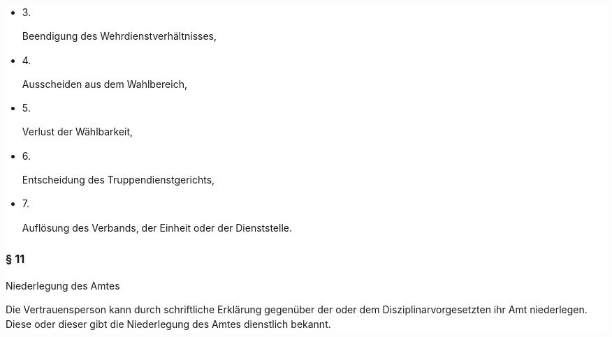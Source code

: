   - 3\.
    
    <div>
    
    Beendigung des Wehrdienstverhältnisses,
    
    </div>

  - 4\.
    
    <div>
    
    Ausscheiden aus dem Wahlbereich,
    
    </div>

  - 5\.
    
    <div>
    
    Verlust der Wählbarkeit,
    
    </div>

  - 6\.
    
    <div>
    
    Entscheidung des Truppendienstgerichts,
    
    </div>

  - 7\.
    
    <div>
    
    Auflösung des Verbands, der Einheit oder der Dienststelle.
    
    </div>

</div>

</div>

</div>

</div>

<span id="BJNR206510016BJNE001200000.html"></span>

### § 11  
Niederlegung des Amtes

<div>

<div class="jnhtml">

<div>

<div class="jurAbsatz">

Die Vertrauensperson kann durch schriftliche Erklärung gegenüber der
oder dem Disziplinarvorgesetzten ihr Amt niederlegen. Diese oder dieser
gibt die Niederlegung des Amtes dienstlich bekannt.

